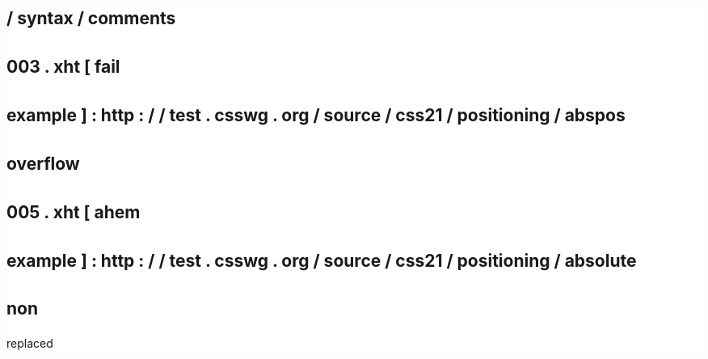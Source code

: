 /
syntax
/
comments
-
003
.
xht
[
fail
-
example
]
:
http
:
/
/
test
.
csswg
.
org
/
source
/
css21
/
positioning
/
abspos
-
overflow
-
005
.
xht
[
ahem
-
example
]
:
http
:
/
/
test
.
csswg
.
org
/
source
/
css21
/
positioning
/
absolute
-
non
-
replaced